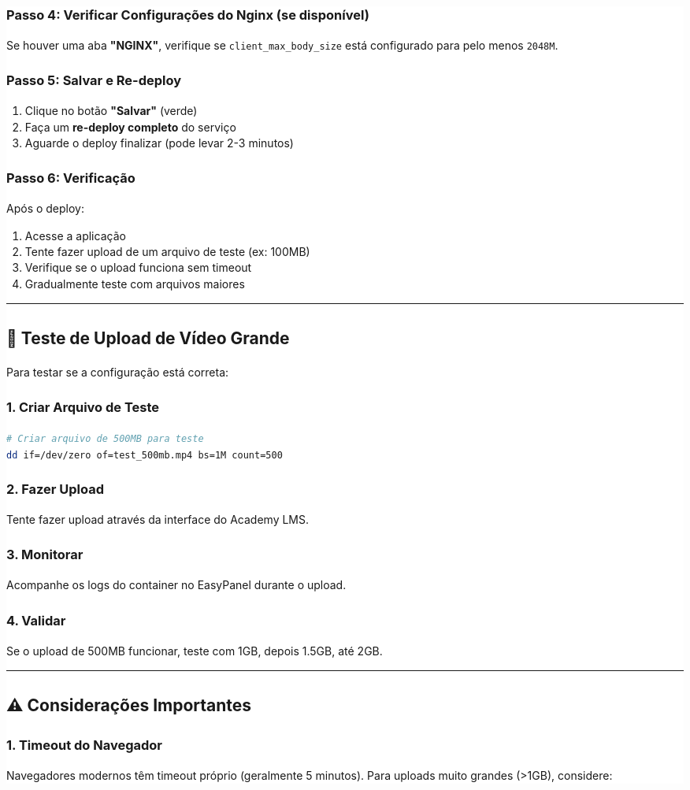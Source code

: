 ### Passo 4: Verificar Configurações do Nginx (se disponível)

Se houver uma aba **"NGINX"**, verifique se `client_max_body_size` está configurado para pelo menos `2048M`.

### Passo 5: Salvar e Re-deploy

1. Clique no botão **"Salvar"** (verde)
2. Faça um **re-deploy completo** do serviço
3. Aguarde o deploy finalizar (pode levar 2-3 minutos)

### Passo 6: Verificação

Após o deploy:

1. Acesse a aplicação
2. Tente fazer upload de um arquivo de teste (ex: 100MB)
3. Verifique se o upload funciona sem timeout
4. Gradualmente teste com arquivos maiores

---

## 🧪 Teste de Upload de Vídeo Grande

Para testar se a configuração está correta:

### 1. Criar Arquivo de Teste

```bash
# Criar arquivo de 500MB para teste
dd if=/dev/zero of=test_500mb.mp4 bs=1M count=500
```

### 2. Fazer Upload

Tente fazer upload através da interface do Academy LMS.

### 3. Monitorar

Acompanhe os logs do container no EasyPanel durante o upload.

### 4. Validar

Se o upload de 500MB funcionar, teste com 1GB, depois 1.5GB, até 2GB.

---

## ⚠️ Considerações Importantes

### 1. Timeout do Navegador

Navegadores modernos têm timeout próprio (geralmente 5 minutos). Para uploads muito grandes (>1GB), considere:
